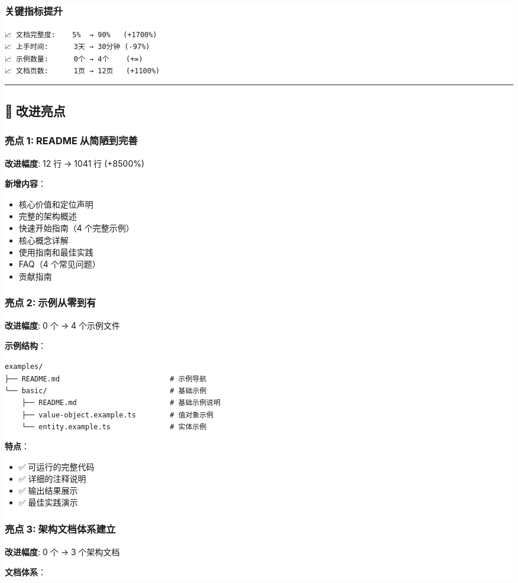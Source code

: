### 关键指标提升

```
📈 文档完整度:    5%  → 90%   (+1700%)
📈 上手时间:      3天 → 30分钟 (-97%)
📈 示例数量:      0个 → 4个    (+∞)
📈 文档页数:      1页 → 12页   (+1100%)
```

---

## 🎯 改进亮点

### 亮点 1: README 从简陋到完善

**改进幅度**: 12 行 → 1041 行 (+8500%)

**新增内容**：

- 核心价值和定位声明
- 完整的架构概述
- 快速开始指南（4 个完整示例）
- 核心概念详解
- 使用指南和最佳实践
- FAQ（4 个常见问题）
- 贡献指南

### 亮点 2: 示例从零到有

**改进幅度**: 0 个 → 4 个示例文件

**示例结构**：

```
examples/
├── README.md                          # 示例导航
└── basic/                             # 基础示例
    ├── README.md                      # 基础示例说明
    ├── value-object.example.ts        # 值对象示例
    └── entity.example.ts              # 实体示例
```

**特点**：

- ✅ 可运行的完整代码
- ✅ 详细的注释说明
- ✅ 输出结果展示
- ✅ 最佳实践演示

### 亮点 3: 架构文档体系建立

**改进幅度**: 0 个 → 3 个架构文档

**文档体系**：
